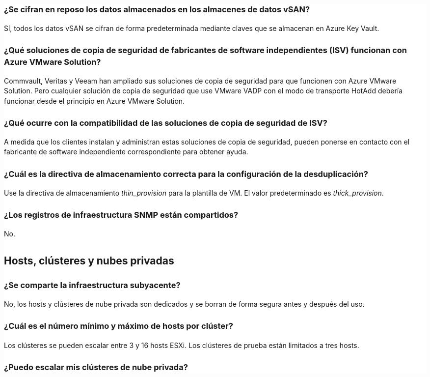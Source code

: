 ### <a name="is-data-stored-on-the-vsan-datastores-encrypted-at-rest"></a>¿Se cifran en reposo los datos almacenados en los almacenes de datos vSAN?

Sí, todos los datos vSAN se cifran de forma predeterminada mediante claves que se almacenan en Azure Key Vault.

###  <a name="what-independent-software-vendors-isvs-backup-solutions-work-with-azure-vmware-solution"></a>¿Qué soluciones de copia de seguridad de fabricantes de software independientes (ISV) funcionan con Azure VMware Solution?

Commvault, Veritas y Veeam han ampliado sus soluciones de copia de seguridad para que funcionen con Azure VMware Solution.  Pero cualquier solución de copia de seguridad que use VMware VADP con el modo de transporte HotAdd debería funcionar desde el principio en Azure VMware Solution.

### <a name="what-about-support-for-isv-backup-solutions"></a>¿Qué ocurre con la compatibilidad de las soluciones de copia de seguridad de ISV?

A medida que los clientes instalan y administran estas soluciones de copia de seguridad, pueden ponerse en contacto con el fabricante de software independiente correspondiente para obtener ayuda. 

### <a name="what-is-the-correct-storage-policy-for-the-dedupe-setup"></a>¿Cuál es la directiva de almacenamiento correcta para la configuración de la desduplicación?

Use la directiva de almacenamiento *thin_provision* para la plantilla de VM.  El valor predeterminado es *thick_provision*.

### <a name="are-the-snmp-infrastructure-logs-shared"></a>¿Los registros de infraestructura SNMP están compartidos?

No.

## <a name="hosts-clusters-and-private-clouds"></a>Hosts, clústeres y nubes privadas

### <a name="is-the-underlying-infrastructure-shared"></a>¿Se comparte la infraestructura subyacente?

No, los hosts y clústeres de nube privada son dedicados y se borran de forma segura antes y después del uso.

### <a name="what-are-the-minimum-and-maximum-number-of-hosts-per-cluster"></a>¿Cuál es el número mínimo y máximo de hosts por clúster?

Los clústeres se pueden escalar entre 3 y 16 hosts ESXi. Los clústeres de prueba están limitados a tres hosts.

### <a name="can-i-scale-my-private-cloud-clusters"></a>¿Puedo escalar mis clústeres de nube privada?
